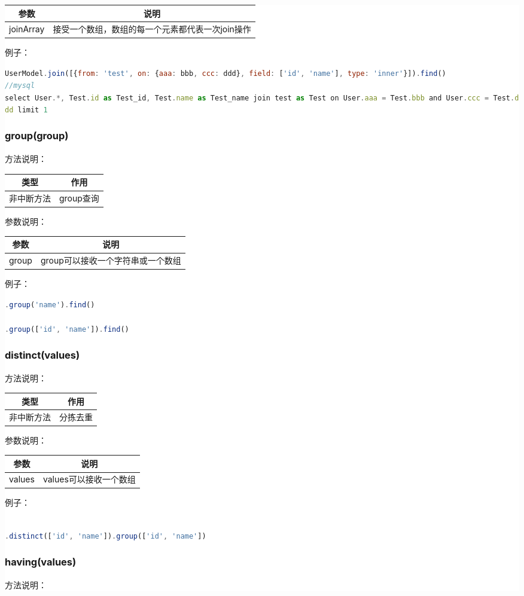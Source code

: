参数 | 说明
------------- | -------------
joinArray | 接受一个数组，数组的每一个元素都代表一次join操作


例子：

```js
UserModel.join([{from: 'test', on: {aaa: bbb, ccc: ddd}, field: ['id', 'name'], type: 'inner'}]).find()
//mysql
select User.*, Test.id as Test_id, Test.name as Test_name join test as Test on User.aaa = Test.bbb and User.ccc = Test.ddd limit 1
```

### group(group)
方法说明：

类型 | 作用
------------- | -------------
非中断方法 | group查询
参数说明：


参数 | 说明
------------- | -------------
group | group可以接收一个字符串或一个数组


例子：

```js
.group('name').find()

.group(['id', 'name']).find()
```

### distinct(values)
方法说明：

类型 | 作用
------------- | -------------
非中断方法 | 分拣去重
参数说明：


参数 | 说明
------------- | -------------
values | values可以接收一个数组


例子：

```js

.distinct(['id', 'name']).group(['id', 'name'])
```

### having(values)
方法说明：
